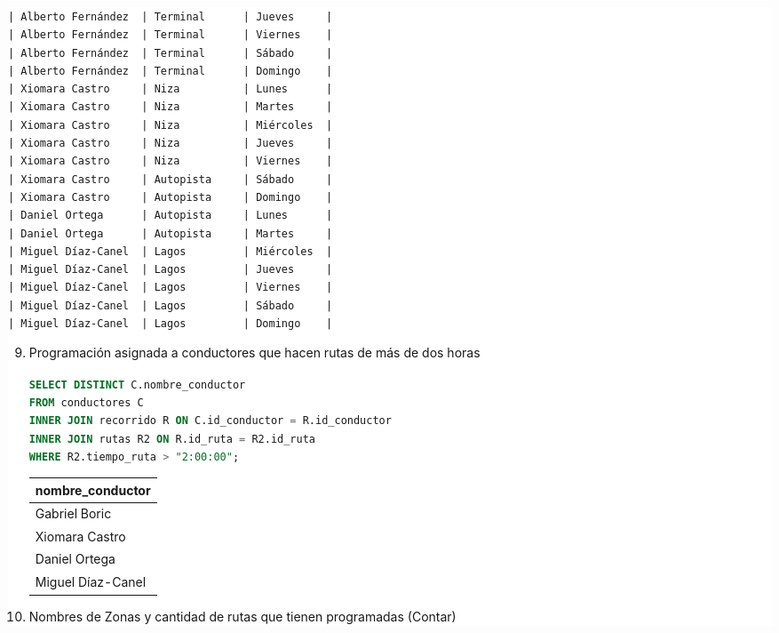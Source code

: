     | Alberto Fernández  | Terminal      | Jueves     |
    | Alberto Fernández  | Terminal      | Viernes    |
    | Alberto Fernández  | Terminal      | Sábado     |
    | Alberto Fernández  | Terminal      | Domingo    |
    | Xiomara Castro     | Niza          | Lunes      |
    | Xiomara Castro     | Niza          | Martes     |
    | Xiomara Castro     | Niza          | Miércoles  |
    | Xiomara Castro     | Niza          | Jueves     |
    | Xiomara Castro     | Niza          | Viernes    |
    | Xiomara Castro     | Autopista     | Sábado     |
    | Xiomara Castro     | Autopista     | Domingo    |
    | Daniel Ortega      | Autopista     | Lunes      |
    | Daniel Ortega      | Autopista     | Martes     |
    | Miguel Díaz-Canel  | Lagos         | Miércoles  |
    | Miguel Díaz-Canel  | Lagos         | Jueves     |
    | Miguel Díaz-Canel  | Lagos         | Viernes    |
    | Miguel Díaz-Canel  | Lagos         | Sábado     |
    | Miguel Díaz-Canel  | Lagos         | Domingo    |

9. Programación asignada a conductores que hacen rutas de más de dos horas

    ```sql
    SELECT DISTINCT C.nombre_conductor
    FROM conductores C
    INNER JOIN recorrido R ON C.id_conductor = R.id_conductor
    INNER JOIN rutas R2 ON R.id_ruta = R2.id_ruta
    WHERE R2.tiempo_ruta > "2:00:00";
    ```

    | nombre_conductor   |
    |--------------------|
    | Gabriel Boric      |
    | Xiomara Castro     |
    | Daniel Ortega      |
    | Miguel Díaz-Canel  |


10. Nombres de Zonas y cantidad de rutas que tienen programadas (Contar)
